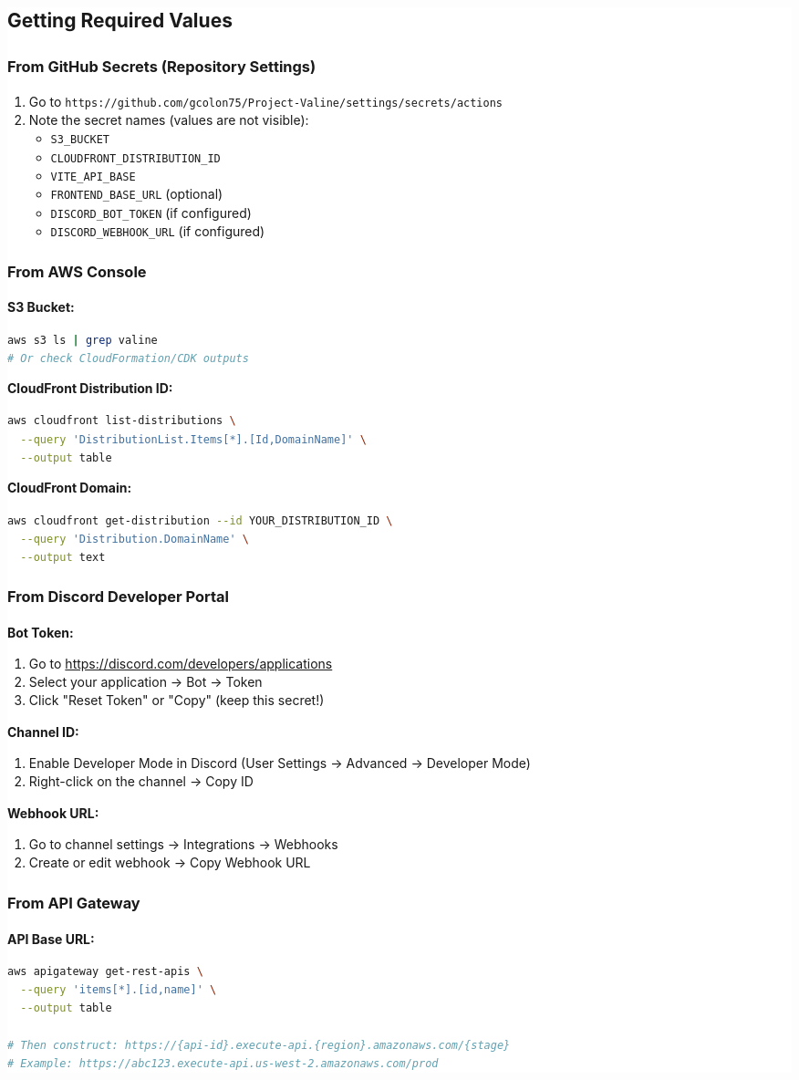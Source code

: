 ## Getting Required Values

### From GitHub Secrets (Repository Settings)

1. Go to `https://github.com/gcolon75/Project-Valine/settings/secrets/actions`
2. Note the secret names (values are not visible):
   - `S3_BUCKET`
   - `CLOUDFRONT_DISTRIBUTION_ID`
   - `VITE_API_BASE`
   - `FRONTEND_BASE_URL` (optional)
   - `DISCORD_BOT_TOKEN` (if configured)
   - `DISCORD_WEBHOOK_URL` (if configured)

### From AWS Console

**S3 Bucket:**
```bash
aws s3 ls | grep valine
# Or check CloudFormation/CDK outputs
```

**CloudFront Distribution ID:**
```bash
aws cloudfront list-distributions \
  --query 'DistributionList.Items[*].[Id,DomainName]' \
  --output table
```

**CloudFront Domain:**
```bash
aws cloudfront get-distribution --id YOUR_DISTRIBUTION_ID \
  --query 'Distribution.DomainName' \
  --output text
```

### From Discord Developer Portal

**Bot Token:**
1. Go to https://discord.com/developers/applications
2. Select your application → Bot → Token
3. Click "Reset Token" or "Copy" (keep this secret!)

**Channel ID:**
1. Enable Developer Mode in Discord (User Settings → Advanced → Developer Mode)
2. Right-click on the channel → Copy ID

**Webhook URL:**
1. Go to channel settings → Integrations → Webhooks
2. Create or edit webhook → Copy Webhook URL

### From API Gateway

**API Base URL:**
```bash
aws apigateway get-rest-apis \
  --query 'items[*].[id,name]' \
  --output table

# Then construct: https://{api-id}.execute-api.{region}.amazonaws.com/{stage}
# Example: https://abc123.execute-api.us-west-2.amazonaws.com/prod
```
